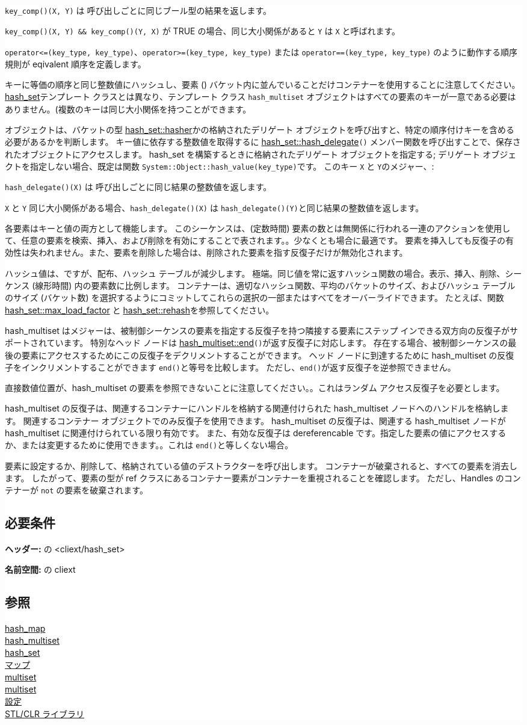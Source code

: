  `key_comp()(X, Y)` は 呼び出しごとに同じブール型の結果を返します。  
  
 `key_comp()(X, Y) && key_comp()(Y, X)` が TRUE の場合、同じ大小関係があると `Y` は `X` と呼ばれます。  
  
 `operator<=(key_type, key_type)`、`operator>=(key_type, key_type)` または `operator==(key_type, key_type)` のように動作する順序規則が eqivalent 順序を定義します。  
  
 キーに等価の順序と同じ整数値にハッシュし、要素 \(\) バケット内に並んでいることだけコンテナーを使用することに注意してください。  [hash\_set](../dotnet/hash-set-stl-clr.md)テンプレート クラスとは異なり、テンプレート クラス `hash_multiset` オブジェクトはすべての要素のキーが一意である必要はありません。\(複数のキーは同じ大小関係を持つことができます。  
  
 オブジェクトは、バケットの型 [hash\_set::hasher](../Topic/hash_set::hasher%20\(STL-CLR\).md)かの格納されたデリゲート オブジェクトを呼び出すと、特定の順序付けキーを含める必要があるかを判断します。  キー値に依存する整数値を取得するに [hash\_set::hash\_delegate](../Topic/hash_set::hash_delegate%20\(STL-CLR\).md)`()` メンバー関数を呼び出すことで、保存されたオブジェクトにアクセスします。  hash\_set を構築するときに格納されたデリゲート オブジェクトを指定する; デリゲート オブジェクトを指定しない場合、既定は関数 `System::Object::hash_value(key_type)`です。  このキー `X` と `Y`のメジャー、:  
  
 `hash_delegate()(X)` は 呼び出しごとに同じ結果の整数値を返します。  
  
 `X` と `Y` 同じ大小関係がある場合、`hash_delegate()(X)` は `hash_delegate()(Y)`と同じ結果の整数値を返します。  
  
 各要素はキーと値の両方として機能します。  このシーケンスは、\(定数時間\) 要素の数とは無関係に行われる一連のアクションを使用して、任意の要素を検索、挿入、および削除を有効にすることで表されます。。少なくとも場合に最適です。  要素を挿入しても反復子の有効性は失われません。また、要素を削除した場合は、削除された要素を指す反復子だけが無効化されます。  
  
 ハッシュ値は、ですが、配布、ハッシュ テーブルが減少します。  極端。同じ値を常に返すハッシュ関数の場合。表示、挿入、削除、シーケンス \(線形時間\) 内の要素数に比例します。  コンテナーは、適切なハッシュ関数、平均のバケットのサイズ、およびハッシュ テーブルのサイズ \(バケット数\) を選択するようにコミットしてこれらの選択の一部またはすべてをオーバーライドできます。  たとえば、関数 [hash\_set::max\_load\_factor](../Topic/hash_set::max_load_factor%20\(STL-CLR\).md) と [hash\_set::rehash](../Topic/hash_set::rehash%20\(STL-CLR\).md)を参照してください。  
  
 hash\_multiset はメジャーは、被制御シーケンスの要素を指定する反復子を持つ隣接する要素にステップ インできる双方向の反復子がサポートされています。  特別なヘッド ノードは [hash\_multiset::end](../dotnet/hash-multiset-end-stl-clr.md)`()`が返す反復子に対応します。  存在する場合、被制御シーケンスの最後の要素にアクセスするためにこの反復子をデクリメントすることができます。  ヘッド ノードに到達するために hash\_multiset の反復子をインクリメントすることができます `end()`と等号を比較します。  ただし、`end()`が返す反復子を逆参照できません。  
  
 直接数値位置が、hash\_multiset の要素を参照できないことに注意してください。。これはランダム アクセス反復子を必要とします。  
  
 hash\_multiset の反復子は、関連するコンテナーにハンドルを格納する関連付けられた hash\_multiset ノードへのハンドルを格納します。  関連するコンテナー オブジェクトでのみ反復子を使用できます。  hash\_multiset の反復子は、関連する hash\_multiset ノードが hash\_multiset に関連付けられている限り有効です。  また、有効な反復子は dereferencable です。指定した要素の値にアクセスするか、または変更するために使用できます。。これは `end()`と等しくない場合。  
  
 要素に設定するか、削除して、格納されている値のデストラクターを呼び出します。  コンテナーが破棄されると、すべての要素を消去します。  したがって、要素の型が ref クラスにあるコンテナー要素がコンテナーを重視されることを確認します。  ただし、Handles のコンテナーが `not` の要素を破棄されます。  
  
## 必要条件  
 **ヘッダー:** の \<cliext\/hash\_set\>  
  
 **名前空間:** の cliext  
  
## 参照  
 [hash\_map](../dotnet/hash-map-stl-clr.md)   
 [hash\_multiset](../dotnet/hash-multiset-stl-clr.md)   
 [hash\_set](../dotnet/hash-set-stl-clr.md)   
 [マップ](../dotnet/map-stl-clr.md)   
 [multiset](../dotnet/multiset-stl-clr.md)   
 [multiset](../dotnet/multiset-stl-clr.md)   
 [設定](../dotnet/set-stl-clr.md)   
 [STL\/CLR ライブラリ](../dotnet/stl-clr-library-reference.md)